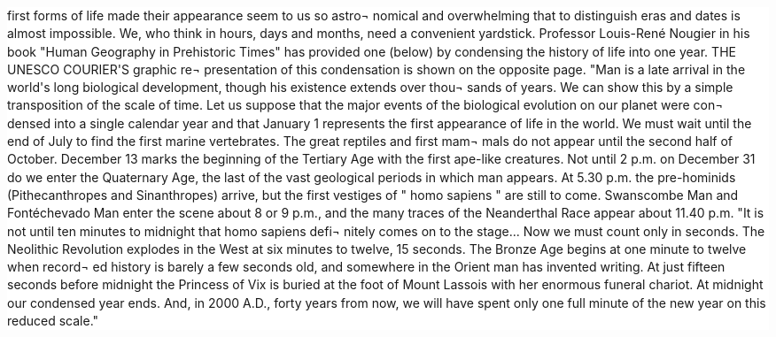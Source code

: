 first forms of life made their
appearance seem to us so astro¬
nomical and overwhelming that
to distinguish eras and dates is
almost impossible. We, who
think in hours, days and months,
need a convenient yardstick.
Professor Louis-René Nougier in
his book "Human Geography in
Prehistoric Times" has provided
one (below) by condensing the
history of life into one year. THE
UNESCO COURIER'S graphic re¬
presentation of this condensation
is shown on the opposite page.
"Man is a late arrival in the world's
long biological development, though
his existence extends over thou¬
sands of years. We can show this
by a simple transposition of the
scale of time. Let us suppose that
the major events of the biological
evolution on our planet were con¬
densed into a single calendar year
and that January 1 represents the
first appearance of life in the world.
We must wait until the end of July
to find the first marine vertebrates.
The great reptiles and first mam¬
mals do not appear until the second
half of October. December 13 marks
the beginning of the Tertiary Age
with the first ape-like creatures.
Not until 2 p.m. on December 31 do
we enter the Quaternary Age, the
last of the vast geological periods in
which man appears. At 5.30 p.m.
the pre-hominids (Pithecanthropes
and Sinanthropes) arrive, but the
first vestiges of " homo sapiens "
are still to come. Swanscombe Man
and Fontéchevado Man enter the
scene about 8 or 9 p.m., and the
many traces of the Neanderthal
Race appear about 11.40 p.m.
"It is not until ten minutes to
midnight that homo sapiens defi¬
nitely comes on to the stage... Now
we must count only in seconds.
The Neolithic Revolution explodes
in the West at six minutes to twelve,
15 seconds. The Bronze Age begins
at one minute to twelve when record¬
ed history is barely a few seconds
old, and somewhere in the Orient
man has invented writing. At just
fifteen seconds before midnight the
Princess of Vix is buried at the foot
of Mount Lassois with her enormous
funeral chariot. At midnight our
condensed year ends. And, in 2000
A.D., forty years from now, we will
have spent only one full minute of
the new year on this reduced scale."